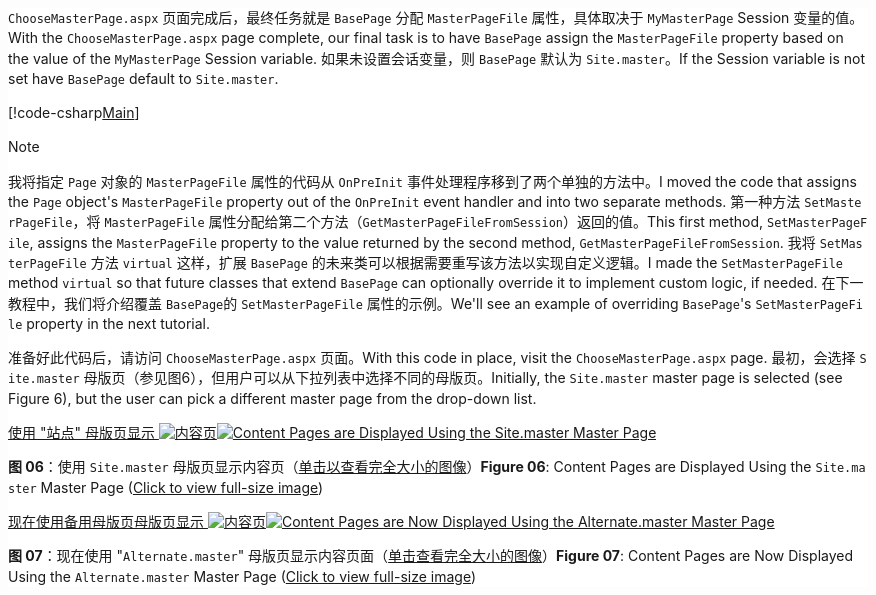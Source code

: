 <span data-ttu-id="a9031-271">`ChooseMasterPage.aspx` 页面完成后，最终任务就是 `BasePage` 分配 `MasterPageFile` 属性，具体取决于 `MyMasterPage` Session 变量的值。</span><span class="sxs-lookup"><span data-stu-id="a9031-271">With the `ChooseMasterPage.aspx` page complete, our final task is to have `BasePage` assign the `MasterPageFile` property based on the value of the `MyMasterPage` Session variable.</span></span> <span data-ttu-id="a9031-272">如果未设置会话变量，则 `BasePage` 默认为 `Site.master`。</span><span class="sxs-lookup"><span data-stu-id="a9031-272">If the Session variable is not set have `BasePage` default to `Site.master`.</span></span>

[!code-csharp[Main](specifying-the-master-page-programmatically-cs/samples/sample19.cs)]

> [!NOTE]
> <span data-ttu-id="a9031-273">我将指定 `Page` 对象的 `MasterPageFile` 属性的代码从 `OnPreInit` 事件处理程序移到了两个单独的方法中。</span><span class="sxs-lookup"><span data-stu-id="a9031-273">I moved the code that assigns the `Page` object's `MasterPageFile` property out of the `OnPreInit` event handler and into two separate methods.</span></span> <span data-ttu-id="a9031-274">第一种方法 `SetMasterPageFile`，将 `MasterPageFile` 属性分配给第二个方法（`GetMasterPageFileFromSession`）返回的值。</span><span class="sxs-lookup"><span data-stu-id="a9031-274">This first method, `SetMasterPageFile`, assigns the `MasterPageFile` property to the value returned by the second method, `GetMasterPageFileFromSession`.</span></span> <span data-ttu-id="a9031-275">我将 `SetMasterPageFile` 方法 `virtual` 这样，扩展 `BasePage` 的未来类可以根据需要重写该方法以实现自定义逻辑。</span><span class="sxs-lookup"><span data-stu-id="a9031-275">I made the `SetMasterPageFile` method `virtual` so that future classes that extend `BasePage` can optionally override it to implement custom logic, if needed.</span></span> <span data-ttu-id="a9031-276">在下一教程中，我们将介绍覆盖 `BasePage`的 `SetMasterPageFile` 属性的示例。</span><span class="sxs-lookup"><span data-stu-id="a9031-276">We'll see an example of overriding `BasePage`'s `SetMasterPageFile` property in the next tutorial.</span></span>

<span data-ttu-id="a9031-277">准备好此代码后，请访问 `ChooseMasterPage.aspx` 页面。</span><span class="sxs-lookup"><span data-stu-id="a9031-277">With this code in place, visit the `ChooseMasterPage.aspx` page.</span></span> <span data-ttu-id="a9031-278">最初，会选择 `Site.master` 母版页（参见图6），但用户可以从下拉列表中选择不同的母版页。</span><span class="sxs-lookup"><span data-stu-id="a9031-278">Initially, the `Site.master` master page is selected (see Figure 6), but the user can pick a different master page from the drop-down list.</span></span>

<span data-ttu-id="a9031-279">[使用 "站点" 母版页显示 ![内容页](specifying-the-master-page-programmatically-cs/_static/image17.png)](specifying-the-master-page-programmatically-cs/_static/image16.png)</span><span class="sxs-lookup"><span data-stu-id="a9031-279">[![Content Pages are Displayed Using the Site.master Master Page](specifying-the-master-page-programmatically-cs/_static/image17.png)](specifying-the-master-page-programmatically-cs/_static/image16.png)</span></span>

<span data-ttu-id="a9031-280">**图 06**：使用 `Site.master` 母版页显示内容页（[单击以查看完全大小的图像](specifying-the-master-page-programmatically-cs/_static/image18.png)）</span><span class="sxs-lookup"><span data-stu-id="a9031-280">**Figure 06**: Content Pages are Displayed Using the `Site.master` Master Page ([Click to view full-size image](specifying-the-master-page-programmatically-cs/_static/image18.png))</span></span>

<span data-ttu-id="a9031-281">[现在使用备用母版页母版页显示 ![内容页](specifying-the-master-page-programmatically-cs/_static/image20.png)](specifying-the-master-page-programmatically-cs/_static/image19.png)</span><span class="sxs-lookup"><span data-stu-id="a9031-281">[![Content Pages are Now Displayed Using the Alternate.master Master Page](specifying-the-master-page-programmatically-cs/_static/image20.png)](specifying-the-master-page-programmatically-cs/_static/image19.png)</span></span>

<span data-ttu-id="a9031-282">**图 07**：现在使用 "`Alternate.master`" 母版页显示内容页面（[单击查看完全大小的图像](specifying-the-master-page-programmatically-cs/_static/image21.png)）</span><span class="sxs-lookup"><span data-stu-id="a9031-282">**Figure 07**: Content Pages are Now Displayed Using the `Alternate.master` Master Page ([Click to view full-size image](specifying-the-master-page-programmatically-cs/_static/image21.png))</span></span>
